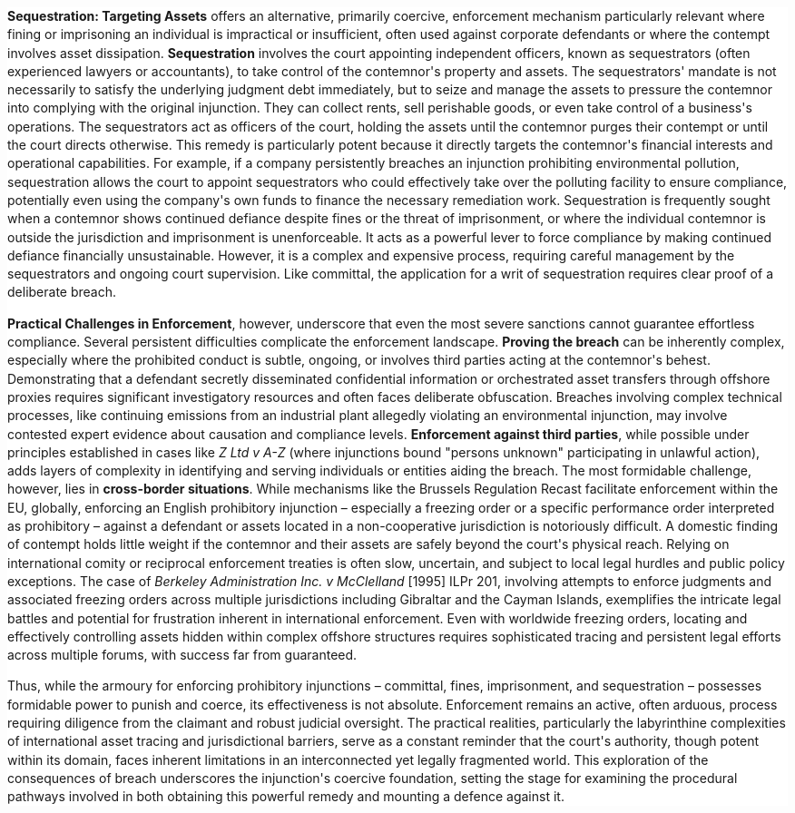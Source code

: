 **Sequestration: Targeting Assets** offers an alternative, primarily coercive, enforcement mechanism particularly relevant where fining or imprisoning an individual is impractical or insufficient, often used against corporate defendants or where the contempt involves asset dissipation. **Sequestration** involves the court appointing independent officers, known as sequestrators (often experienced lawyers or accountants), to take control of the contemnor's property and assets. The sequestrators' mandate is not necessarily to satisfy the underlying judgment debt immediately, but to seize and manage the assets to pressure the contemnor into complying with the original injunction. They can collect rents, sell perishable goods, or even take control of a business's operations. The sequestrators act as officers of the court, holding the assets until the contemnor purges their contempt or until the court directs otherwise. This remedy is particularly potent because it directly targets the contemnor's financial interests and operational capabilities. For example, if a company persistently breaches an injunction prohibiting environmental pollution, sequestration allows the court to appoint sequestrators who could effectively take over the polluting facility to ensure compliance, potentially even using the company's own funds to finance the necessary remediation work. Sequestration is frequently sought when a contemnor shows continued defiance despite fines or the threat of imprisonment, or where the individual contemnor is outside the jurisdiction and imprisonment is unenforceable. It acts as a powerful lever to force compliance by making continued defiance financially unsustainable. However, it is a complex and expensive process, requiring careful management by the sequestrators and ongoing court supervision. Like committal, the application for a writ of sequestration requires clear proof of a deliberate breach.

**Practical Challenges in Enforcement**, however, underscore that even the most severe sanctions cannot guarantee effortless compliance. Several persistent difficulties complicate the enforcement landscape. **Proving the breach** can be inherently complex, especially where the prohibited conduct is subtle, ongoing, or involves third parties acting at the contemnor's behest. Demonstrating that a defendant secretly disseminated confidential information or orchestrated asset transfers through offshore proxies requires significant investigatory resources and often faces deliberate obfuscation. Breaches involving complex technical processes, like continuing emissions from an industrial plant allegedly violating an environmental injunction, may involve contested expert evidence about causation and compliance levels. **Enforcement against third parties**, while possible under principles established in cases like *Z Ltd v A-Z* (where injunctions bound "persons unknown" participating in unlawful action), adds layers of complexity in identifying and serving individuals or entities aiding the breach. The most formidable challenge, however, lies in **cross-border situations**. While mechanisms like the Brussels Regulation Recast facilitate enforcement within the EU, globally, enforcing an English prohibitory injunction – especially a freezing order or a specific performance order interpreted as prohibitory – against a defendant or assets located in a non-cooperative jurisdiction is notoriously difficult. A domestic finding of contempt holds little weight if the contemnor and their assets are safely beyond the court's physical reach. Relying on international comity or reciprocal enforcement treaties is often slow, uncertain, and subject to local legal hurdles and public policy exceptions. The case of *Berkeley Administration Inc. v McClelland* [1995] ILPr 201, involving attempts to enforce judgments and associated freezing orders across multiple jurisdictions including Gibraltar and the Cayman Islands, exemplifies the intricate legal battles and potential for frustration inherent in international enforcement. Even with worldwide freezing orders, locating and effectively controlling assets hidden within complex offshore structures requires sophisticated tracing and persistent legal efforts across multiple forums, with success far from guaranteed.

Thus, while the armoury for enforcing prohibitory injunctions – committal, fines, imprisonment, and sequestration – possesses formidable power to punish and coerce, its effectiveness is not absolute. Enforcement remains an active, often arduous, process requiring diligence from the claimant and robust judicial oversight. The practical realities, particularly the labyrinthine complexities of international asset tracing and jurisdictional barriers, serve as a constant reminder that the court's authority, though potent within its domain, faces inherent limitations in an interconnected yet legally fragmented world. This exploration of the consequences of breach underscores the injunction's coercive foundation, setting the stage for examining the procedural pathways involved in both obtaining this powerful remedy and mounting a defence against it.

